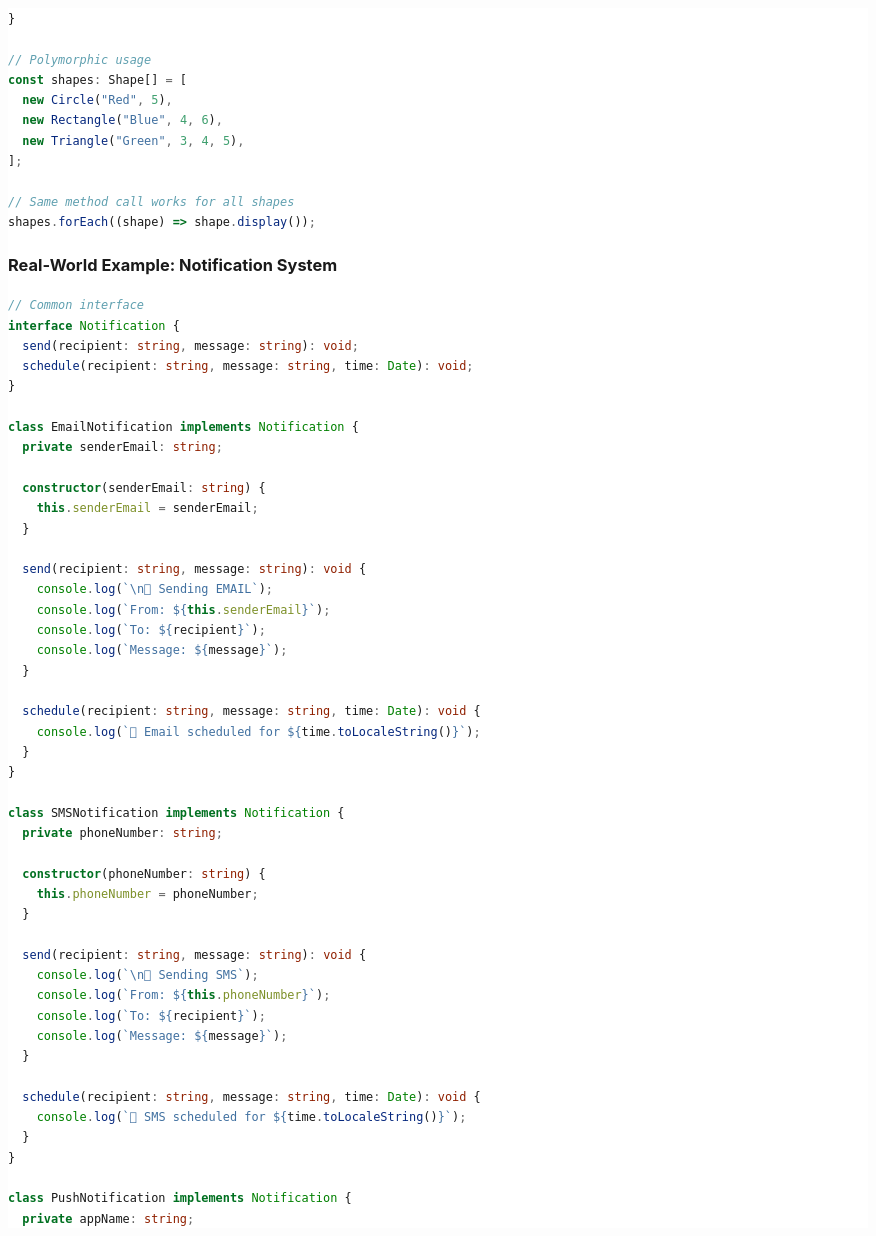 ```typescript
}

// Polymorphic usage
const shapes: Shape[] = [
  new Circle("Red", 5),
  new Rectangle("Blue", 4, 6),
  new Triangle("Green", 3, 4, 5),
];

// Same method call works for all shapes
shapes.forEach((shape) => shape.display());
```

### Real-World Example: Notification System

```typescript
// Common interface
interface Notification {
  send(recipient: string, message: string): void;
  schedule(recipient: string, message: string, time: Date): void;
}

class EmailNotification implements Notification {
  private senderEmail: string;

  constructor(senderEmail: string) {
    this.senderEmail = senderEmail;
  }

  send(recipient: string, message: string): void {
    console.log(`\n📧 Sending EMAIL`);
    console.log(`From: ${this.senderEmail}`);
    console.log(`To: ${recipient}`);
    console.log(`Message: ${message}`);
  }

  schedule(recipient: string, message: string, time: Date): void {
    console.log(`📅 Email scheduled for ${time.toLocaleString()}`);
  }
}

class SMSNotification implements Notification {
  private phoneNumber: string;

  constructor(phoneNumber: string) {
    this.phoneNumber = phoneNumber;
  }

  send(recipient: string, message: string): void {
    console.log(`\n📱 Sending SMS`);
    console.log(`From: ${this.phoneNumber}`);
    console.log(`To: ${recipient}`);
    console.log(`Message: ${message}`);
  }

  schedule(recipient: string, message: string, time: Date): void {
    console.log(`📅 SMS scheduled for ${time.toLocaleString()}`);
  }
}

class PushNotification implements Notification {
  private appName: string;

```